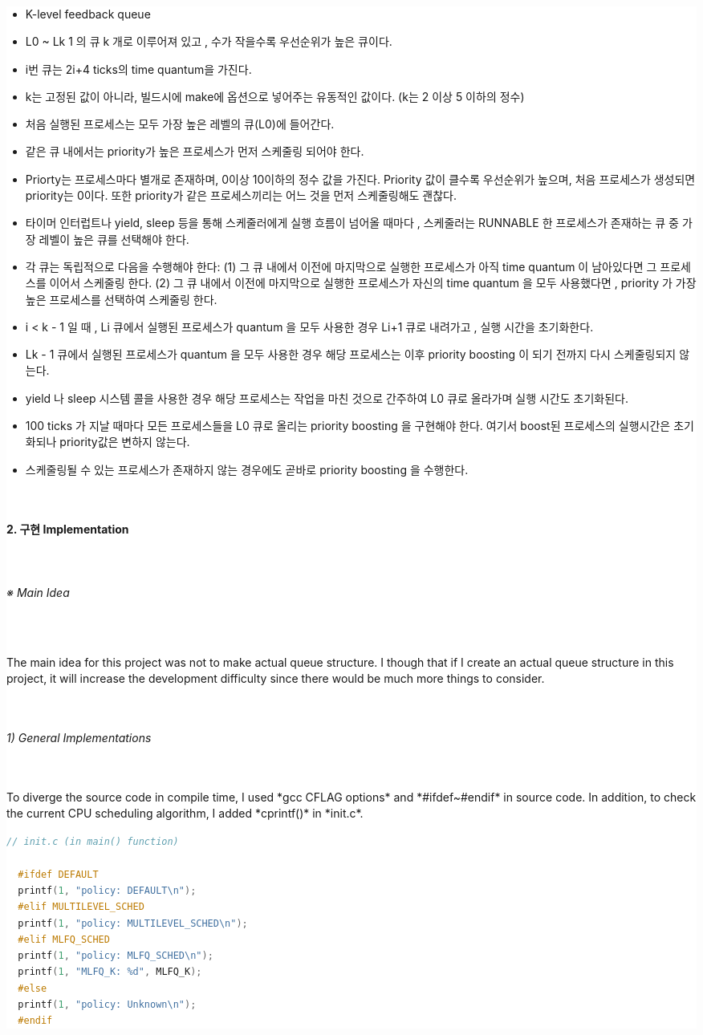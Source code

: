- K-level feedback queue

- L0 ~ Lk 1 의 큐 k 개로 이루어져 있고 , 수가 작을수록 우선순위가 높은 큐이다.

- i번 큐는 2i+4 ticks의 time quantum을 가진다.

- k는 고정된 값이 아니라, 빌드시에 make에 옵션으로 넣어주는 유동적인 값이다. (k는 2 이상 5 이하의 정수)

- 처음 실행된 프로세스는 모두 가장 높은 레벨의 큐(L0)에 들어간다.

- 같은 큐 내에서는 priority가 높은 프로세스가 먼저 스케줄링 되어야 한다.

- Priorty는 프로세스마다 별개로 존재하며, 0이상 10이하의 정수 값을 가진다. Priority 값이 클수록 우선순위가 높으며, 처음 프로세스가 생성되면 priority는 0이다. 또한 priority가 같은 프로세스끼리는 어느 것을 먼저 스케줄링해도 괜찮다.

- 타이머 인터럽트나 yield, sleep 등을 통해 스케줄러에게 실행 흐름이 넘어올 때마다 , 스케줄러는 RUNNABLE 한 프로세스가 존재하는 큐 중 가장 레벨이 높은 큐를 선택해야 한다.

- 각 큐는 독립적으로 다음을 수행해야 한다: (1) 그 큐 내에서 이전에 마지막으로 실행한 프로세스가 아직 time quantum 이 남아있다면 그 프로세스를 이어서 스케줄링 한다. (2) 그 큐 내에서 이전에 마지막으로 실행한 프로세스가 자신의 time quantum 을 모두 사용했다면 , priority 가 가장 높은 프로세스를 선택하여 스케줄링 한다.

- i < k - 1 일 때 , Li 큐에서 실행된 프로세스가 quantum 을 모두 사용한 경우 Li+1 큐로 내려가고 , 실행 시간을 초기화한다.

- Lk - 1 큐에서 실행된 프로세스가 quantum 을 모두 사용한 경우 해당 프로세스는 이후 priority boosting 이 되기 전까지 다시 스케줄링되지 않는다.

- yield 나 sleep 시스템 콜을 사용한 경우 해당 프로세스는 작업을 마친 것으로 간주하여 L0 큐로 올라가며 실행 시간도 초기화된다.

- 100 ticks 가 지날 때마다 모든 프로세스들을 L0 큐로 올리는 priority boosting 을 구현해야 한다. 여기서 boost된 프로세스의 실행시간은 초기화되나 priority값은 변하지 않는다.

- 스케줄링될 수 있는 프로세스가 존재하지 않는 경우에도 곧바로 priority boosting 을 수행한다.

<br>

#### 2. 구현 Implementation    

<br>

###### ※ Main Idea

<br>

The main idea for this project was not to make actual queue structure. I though that if I create an actual queue structure in this project, it will increase the development difficulty since there would be much more things to consider.

<br>

###### 1) General Implementations

<br>
To diverge the source code in compile time, I used *gcc CFLAG options* and *#ifdef~#endif* in source code. In addition, to check the current CPU scheduling algorithm, I added *cprintf()* in *init.c*.

```c
// init.c (in main() function)

  #ifdef DEFAULT
  printf(1, "policy: DEFAULT\n");
  #elif MULTILEVEL_SCHED
  printf(1, "policy: MULTILEVEL_SCHED\n");
  #elif MLFQ_SCHED
  printf(1, "policy: MLFQ_SCHED\n");
  printf(1, "MLFQ_K: %d", MLFQ_K);
  #else
  printf(1, "policy: Unknown\n");
  #endif
```
